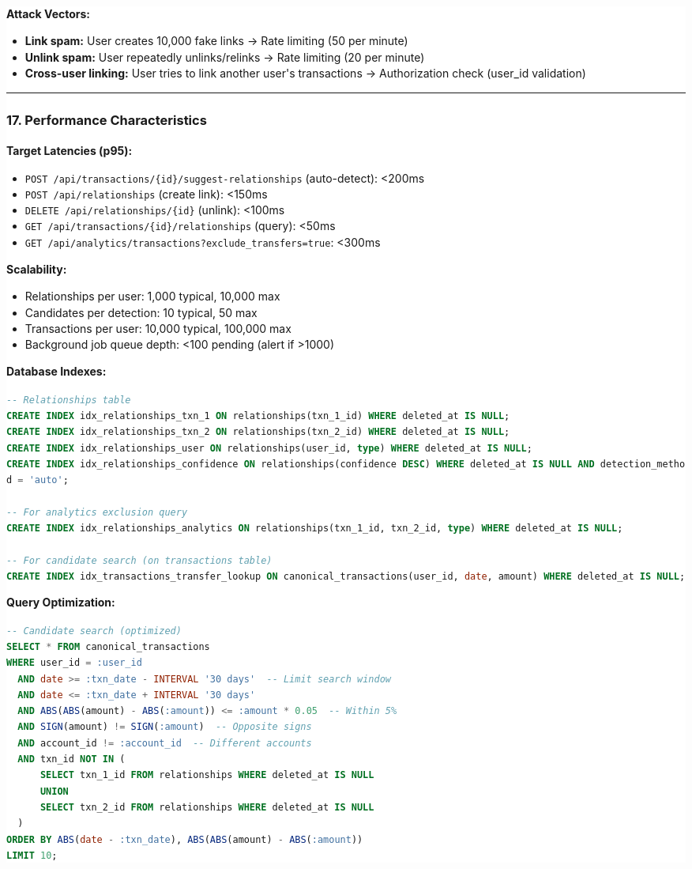 **Attack Vectors:**
- **Link spam:** User creates 10,000 fake links → Rate limiting (50 per minute)
- **Unlink spam:** User repeatedly unlinks/relinks → Rate limiting (20 per minute)
- **Cross-user linking:** User tries to link another user's transactions → Authorization check (user_id validation)

---

### 17. Performance Characteristics

**Target Latencies (p95):**
- `POST /api/transactions/{id}/suggest-relationships` (auto-detect): <200ms
- `POST /api/relationships` (create link): <150ms
- `DELETE /api/relationships/{id}` (unlink): <100ms
- `GET /api/transactions/{id}/relationships` (query): <50ms
- `GET /api/analytics/transactions?exclude_transfers=true`: <300ms

**Scalability:**
- Relationships per user: 1,000 typical, 10,000 max
- Candidates per detection: 10 typical, 50 max
- Transactions per user: 10,000 typical, 100,000 max
- Background job queue depth: <100 pending (alert if >1000)

**Database Indexes:**
```sql
-- Relationships table
CREATE INDEX idx_relationships_txn_1 ON relationships(txn_1_id) WHERE deleted_at IS NULL;
CREATE INDEX idx_relationships_txn_2 ON relationships(txn_2_id) WHERE deleted_at IS NULL;
CREATE INDEX idx_relationships_user ON relationships(user_id, type) WHERE deleted_at IS NULL;
CREATE INDEX idx_relationships_confidence ON relationships(confidence DESC) WHERE deleted_at IS NULL AND detection_method = 'auto';

-- For analytics exclusion query
CREATE INDEX idx_relationships_analytics ON relationships(txn_1_id, txn_2_id, type) WHERE deleted_at IS NULL;

-- For candidate search (on transactions table)
CREATE INDEX idx_transactions_transfer_lookup ON canonical_transactions(user_id, date, amount) WHERE deleted_at IS NULL;
```

**Query Optimization:**

```sql
-- Candidate search (optimized)
SELECT * FROM canonical_transactions
WHERE user_id = :user_id
  AND date >= :txn_date - INTERVAL '30 days'  -- Limit search window
  AND date <= :txn_date + INTERVAL '30 days'
  AND ABS(ABS(amount) - ABS(:amount)) <= :amount * 0.05  -- Within 5%
  AND SIGN(amount) != SIGN(:amount)  -- Opposite signs
  AND account_id != :account_id  -- Different accounts
  AND txn_id NOT IN (
      SELECT txn_1_id FROM relationships WHERE deleted_at IS NULL
      UNION
      SELECT txn_2_id FROM relationships WHERE deleted_at IS NULL
  )
ORDER BY ABS(date - :txn_date), ABS(ABS(amount) - ABS(:amount))
LIMIT 10;
```
